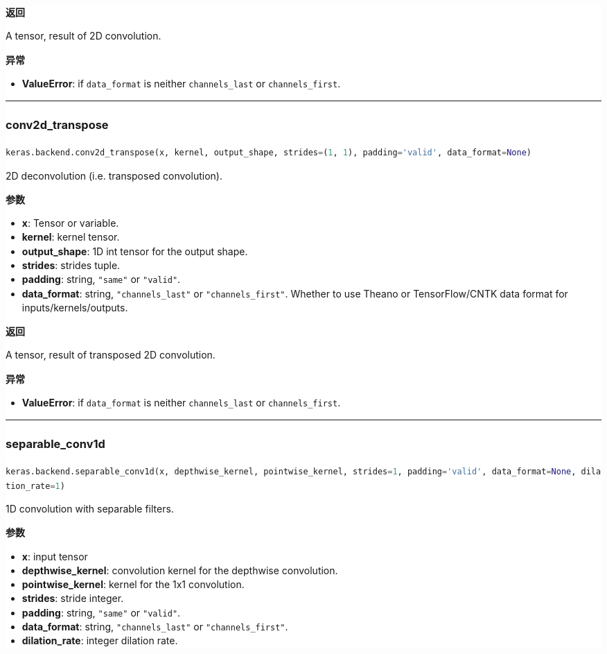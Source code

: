 __返回__

A tensor, result of 2D convolution.

__异常__

- __ValueError__: if `data_format` is neither `channels_last` or `channels_first`.

----

### conv2d_transpose


```python
keras.backend.conv2d_transpose(x, kernel, output_shape, strides=(1, 1), padding='valid', data_format=None)
```


2D deconvolution (i.e. transposed convolution).

__参数__

- __x__: Tensor or variable.
- __kernel__: kernel tensor.
- __output_shape__: 1D int tensor for the output shape.
- __strides__: strides tuple.
- __padding__: string, `"same"` or `"valid"`.
- __data_format__: string, `"channels_last"` or `"channels_first"`.
Whether to use Theano or TensorFlow/CNTK data format
for inputs/kernels/outputs.

__返回__

A tensor, result of transposed 2D convolution.

__异常__

- __ValueError__: if `data_format` is neither `channels_last` or `channels_first`.

----

### separable_conv1d


```python
keras.backend.separable_conv1d(x, depthwise_kernel, pointwise_kernel, strides=1, padding='valid', data_format=None, dilation_rate=1)
```


1D convolution with separable filters.

__参数__

- __x__: input tensor
- __depthwise_kernel__: convolution kernel for the depthwise convolution.
- __pointwise_kernel__: kernel for the 1x1 convolution.
- __strides__: stride integer.
- __padding__: string, `"same"` or `"valid"`.
- __data_format__: string, `"channels_last"` or `"channels_first"`.
- __dilation_rate__: integer dilation rate.
